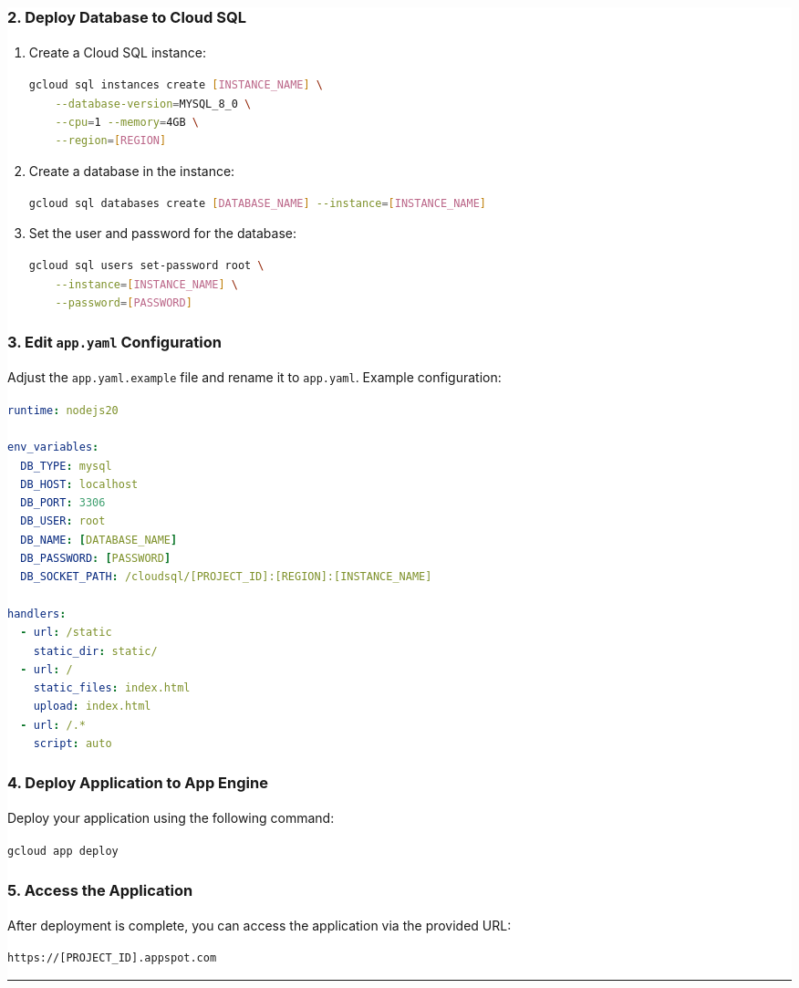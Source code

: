 ### 2. Deploy Database to Cloud SQL
1. Create a Cloud SQL instance:
   ```bash
   gcloud sql instances create [INSTANCE_NAME] \
       --database-version=MYSQL_8_0 \
       --cpu=1 --memory=4GB \
       --region=[REGION]
   ```
2. Create a database in the instance:
   ```bash
   gcloud sql databases create [DATABASE_NAME] --instance=[INSTANCE_NAME]
   ```
3. Set the user and password for the database:
   ```bash
   gcloud sql users set-password root \
       --instance=[INSTANCE_NAME] \
       --password=[PASSWORD]
   ```

### 3. Edit `app.yaml` Configuration
Adjust the `app.yaml.example` file and rename it to `app.yaml`. Example configuration:
```yaml
runtime: nodejs20

env_variables:
  DB_TYPE: mysql
  DB_HOST: localhost
  DB_PORT: 3306
  DB_USER: root
  DB_NAME: [DATABASE_NAME]
  DB_PASSWORD: [PASSWORD]
  DB_SOCKET_PATH: /cloudsql/[PROJECT_ID]:[REGION]:[INSTANCE_NAME]

handlers:
  - url: /static
    static_dir: static/
  - url: /
    static_files: index.html
    upload: index.html
  - url: /.*
    script: auto
```

### 4. Deploy Application to App Engine
Deploy your application using the following command:
```bash
gcloud app deploy
```

### 5. Access the Application
After deployment is complete, you can access the application via the provided URL:
```
https://[PROJECT_ID].appspot.com
```

---